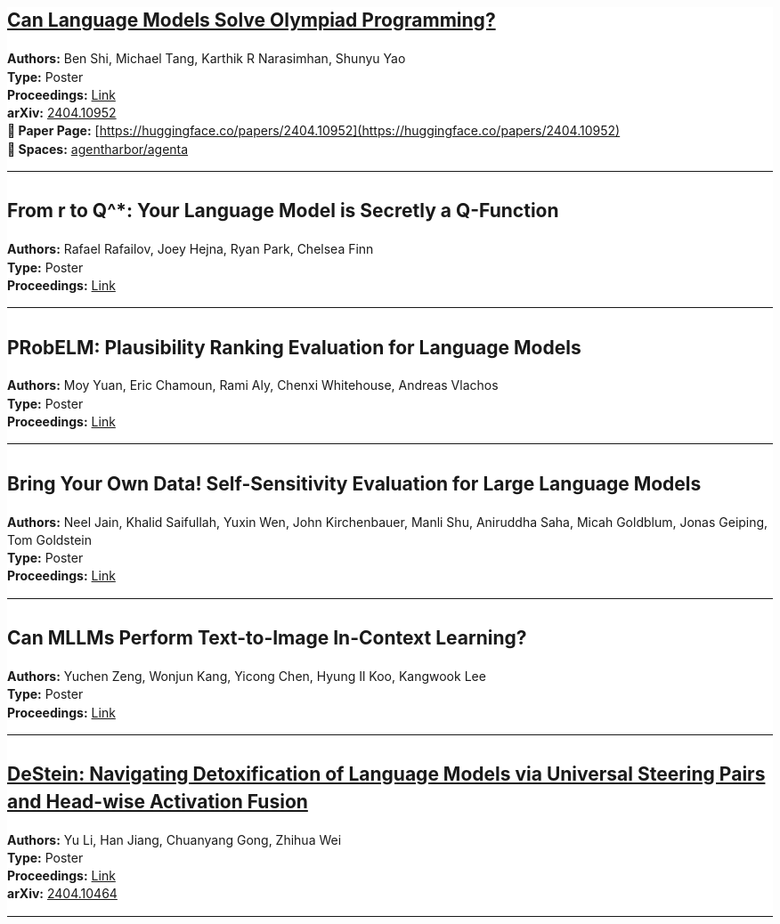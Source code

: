 
## [Can Language Models Solve Olympiad Programming?](https://huggingface.co/papers/2404.10952)<br/>
**Authors:** Ben Shi, Michael Tang, Karthik R Narasimhan, Shunyu Yao<br/>
**Type:** Poster<br/>
**Proceedings:** [Link](https://openreview.net/forum?id=kGa4fMtP9l)<br/>
**arXiv:** [2404.10952](https://arxiv.org/abs/2404.10952)<br/>
**🤗 Paper Page:** [https://huggingface.co/papers/2404.10952](https://huggingface.co/papers/2404.10952)<br/>
**🤗 Spaces:** [agentharbor/agenta](https://huggingface.co/spaces/agentharbor/agenta)<br/>

---

## From r to Q^*: Your Language Model is Secretly a Q-Function<br/>
**Authors:** Rafael Rafailov, Joey Hejna, Ryan Park, Chelsea Finn<br/>
**Type:** Poster<br/>
**Proceedings:** [Link](https://openreview.net/forum?id=kEVcNxtqXk)<br/>

---

## PRobELM: Plausibility Ranking Evaluation for Language Models<br/>
**Authors:** Moy Yuan, Eric Chamoun, Rami Aly, Chenxi Whitehouse, Andreas Vlachos<br/>
**Type:** Poster<br/>
**Proceedings:** [Link](https://openreview.net/forum?id=k8KS9Ps71d)<br/>

---

## Bring Your Own Data! Self-Sensitivity Evaluation for Large Language Models<br/>
**Authors:** Neel Jain, Khalid Saifullah, Yuxin Wen, John Kirchenbauer, Manli Shu, Aniruddha Saha, Micah Goldblum, Jonas Geiping, Tom Goldstein<br/>
**Type:** Poster<br/>
**Proceedings:** [Link](https://openreview.net/forum?id=k2xZYPZo34)<br/>

---

## Can MLLMs Perform Text-to-Image In-Context Learning?<br/>
**Authors:** Yuchen Zeng, Wonjun Kang, Yicong Chen, Hyung Il Koo, Kangwook Lee<br/>
**Type:** Poster<br/>
**Proceedings:** [Link](https://openreview.net/forum?id=jt0R50d5nk)<br/>

---

## [DeStein: Navigating Detoxification of Language Models via Universal Steering Pairs and Head-wise Activation Fusion](https://arxiv.org/abs/2404.10464)<br/>
**Authors:** Yu Li, Han Jiang, Chuanyang Gong, Zhihua Wei<br/>
**Type:** Poster<br/>
**Proceedings:** [Link](https://openreview.net/forum?id=jq2kNXigPP)<br/>
**arXiv:** [2404.10464](https://arxiv.org/abs/2404.10464)<br/>

---